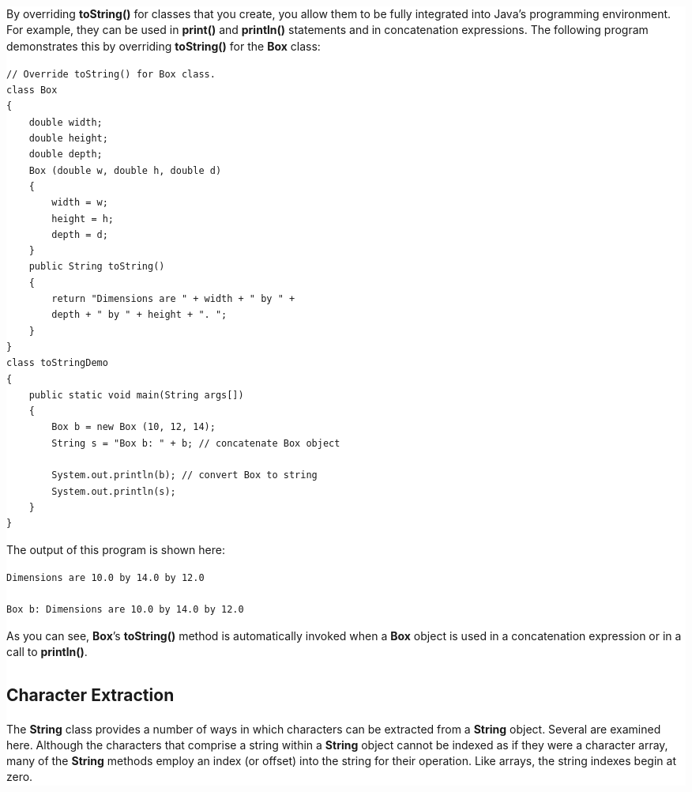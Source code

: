 By overriding **toString()** for classes that you create, you allow them to be fully integrated into Java’s programming environment. For example, they can be used in **print()** and **println()** statements and in concatenation expressions. The following program demonstrates this by overriding **toString()** for the **Box** class:  
```
// Override toString() for Box class.
class Box 
{
    double width;
    double height;
    double depth;
    Box (double w, double h, double d) 
    {
        width = w;
        height = h;
        depth = d;
    }
    public String toString() 
    { 
        return "Dimensions are " + width + " by " +
        depth + " by " + height + ". ";
    }
}
class toStringDemo 
{ 
    public static void main(String args[]) 
    {
        Box b = new Box (10, 12, 14);
        String s = "Box b: " + b; // concatenate Box object
        
        System.out.println(b); // convert Box to string 
        System.out.println(s);
    }
}
```
The output of this program is shown here:
```
Dimensions are 10.0 by 14.0 by 12.0

Box b: Dimensions are 10.0 by 14.0 by 12.0
```
As you can see, **Box**’s **toString()** method is automatically invoked when a **Box** object is used in a concatenation expression or in a call to **println()**.

## Character Extraction

The **String** class provides a number of ways in which characters can be extracted from a **String** object. Several are examined here. Although the characters that comprise a string within a **String** object cannot be indexed as if they were a character array, many of the **String** methods employ an index (or offset) into the string for their operation. Like arrays, the string indexes begin at zero.
